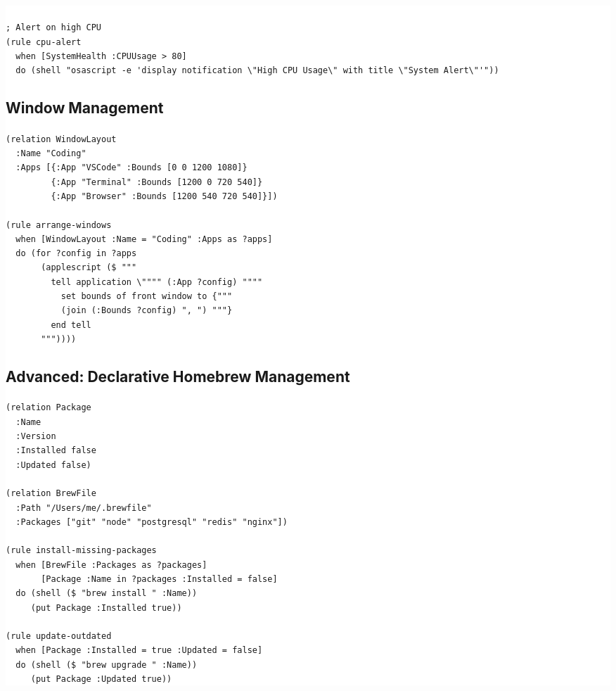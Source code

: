 ```premise

; Alert on high CPU
(rule cpu-alert
  when [SystemHealth :CPUUsage > 80]
  do (shell "osascript -e 'display notification \"High CPU Usage\" with title \"System Alert\"'"))
```

## Window Management

```premise
(relation WindowLayout
  :Name "Coding"
  :Apps [{:App "VSCode" :Bounds [0 0 1200 1080]}
         {:App "Terminal" :Bounds [1200 0 720 540]}
         {:App "Browser" :Bounds [1200 540 720 540]}])

(rule arrange-windows
  when [WindowLayout :Name = "Coding" :Apps as ?apps]
  do (for ?config in ?apps
       (applescript ($ """
         tell application \"""" (:App ?config) """"
           set bounds of front window to {""" 
           (join (:Bounds ?config) ", ") """}
         end tell
       """))))
```

## Advanced: Declarative Homebrew Management

```premise
(relation Package
  :Name
  :Version
  :Installed false
  :Updated false)

(relation BrewFile
  :Path "/Users/me/.brewfile"
  :Packages ["git" "node" "postgresql" "redis" "nginx"])

(rule install-missing-packages
  when [BrewFile :Packages as ?packages]
       [Package :Name in ?packages :Installed = false]
  do (shell ($ "brew install " :Name))
     (put Package :Installed true))

(rule update-outdated
  when [Package :Installed = true :Updated = false]
  do (shell ($ "brew upgrade " :Name))
     (put Package :Updated true))
```

